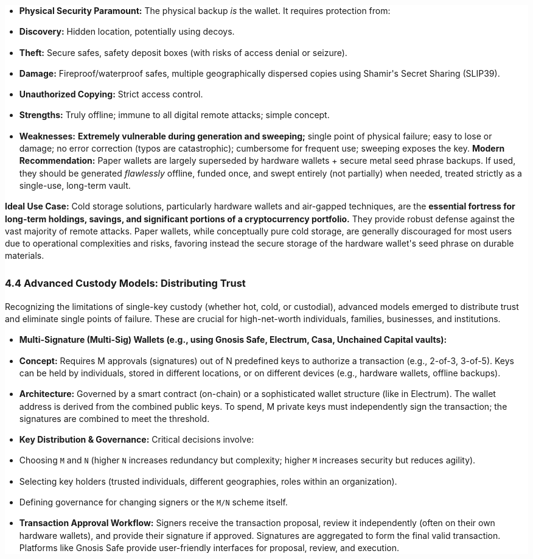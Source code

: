 *   **Physical Security Paramount:** The physical backup *is* the wallet. It requires protection from:

*   **Discovery:** Hidden location, potentially using decoys.

*   **Theft:** Secure safes, safety deposit boxes (with risks of access denial or seizure).

*   **Damage:** Fireproof/waterproof safes, multiple geographically dispersed copies using Shamir's Secret Sharing (SLIP39).

*   **Unauthorized Copying:** Strict access control.

*   **Strengths:** Truly offline; immune to all digital remote attacks; simple concept.

*   **Weaknesses:** **Extremely vulnerable during generation and sweeping;** single point of physical failure; easy to lose or damage; no error correction (typos are catastrophic); cumbersome for frequent use; sweeping exposes the key. **Modern Recommendation:** Paper wallets are largely superseded by hardware wallets + secure metal seed phrase backups. If used, they should be generated *flawlessly* offline, funded once, and swept entirely (not partially) when needed, treated strictly as a single-use, long-term vault.

**Ideal Use Case:** Cold storage solutions, particularly hardware wallets and air-gapped techniques, are the **essential fortress for long-term holdings, savings, and significant portions of a cryptocurrency portfolio.** They provide robust defense against the vast majority of remote attacks. Paper wallets, while conceptually pure cold storage, are generally discouraged for most users due to operational complexities and risks, favoring instead the secure storage of the hardware wallet's seed phrase on durable materials.

### 4.4 Advanced Custody Models: Distributing Trust

Recognizing the limitations of single-key custody (whether hot, cold, or custodial), advanced models emerged to distribute trust and eliminate single points of failure. These are crucial for high-net-worth individuals, families, businesses, and institutions.

*   **Multi-Signature (Multi-Sig) Wallets (e.g., using Gnosis Safe, Electrum, Casa, Unchained Capital vaults):**

*   **Concept:** Requires M approvals (signatures) out of N predefined keys to authorize a transaction (e.g., 2-of-3, 3-of-5). Keys can be held by individuals, stored in different locations, or on different devices (e.g., hardware wallets, offline backups).

*   **Architecture:** Governed by a smart contract (on-chain) or a sophisticated wallet structure (like in Electrum). The wallet address is derived from the combined public keys. To spend, M private keys must independently sign the transaction; the signatures are combined to meet the threshold.

*   **Key Distribution & Governance:** Critical decisions involve:

*   Choosing `M` and `N` (higher `N` increases redundancy but complexity; higher `M` increases security but reduces agility).

*   Selecting key holders (trusted individuals, different geographies, roles within an organization).

*   Defining governance for changing signers or the `M/N` scheme itself.

*   **Transaction Approval Workflow:** Signers receive the transaction proposal, review it independently (often on their own hardware wallets), and provide their signature if approved. Signatures are aggregated to form the final valid transaction. Platforms like Gnosis Safe provide user-friendly interfaces for proposal, review, and execution.
